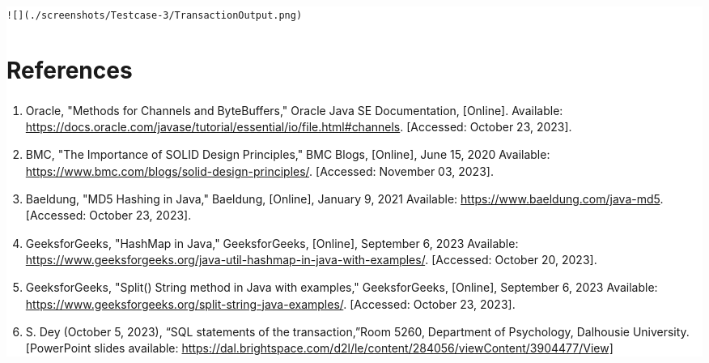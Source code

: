     ![](./screenshots/Testcase-3/TransactionOutput.png)

# References
1. Oracle, "Methods for Channels and ByteBuffers," Oracle Java SE Documentation, [Online]. Available: https://docs.oracle.com/javase/tutorial/essential/io/file.html#channels. [Accessed: October 23, 2023].

2. BMC, "The Importance of SOLID Design Principles," BMC Blogs, [Online], June 15, 2020 Available: https://www.bmc.com/blogs/solid-design-principles/. [Accessed: November 03, 2023].

3. Baeldung, "MD5 Hashing in Java," Baeldung, [Online], January 9, 2021 Available: https://www.baeldung.com/java-md5. [Accessed: October 23, 2023].

4. GeeksforGeeks, "HashMap in Java," GeeksforGeeks, [Online], September 6, 2023 Available: https://www.geeksforgeeks.org/java-util-hashmap-in-java-with-examples/. [Accessed: October 20, 2023].

5. GeeksforGeeks, "Split() String method in Java with examples," GeeksforGeeks, [Online], September 6, 2023 Available: https://www.geeksforgeeks.org/split-string-java-examples/. [Accessed: October 23, 2023].

6. S. Dey (October 5, 2023), “SQL statements of the transaction,”Room 5260, Department of Psychology, Dalhousie University. [PowerPoint slides available: https://dal.brightspace.com/d2l/le/content/284056/viewContent/3904477/View]



